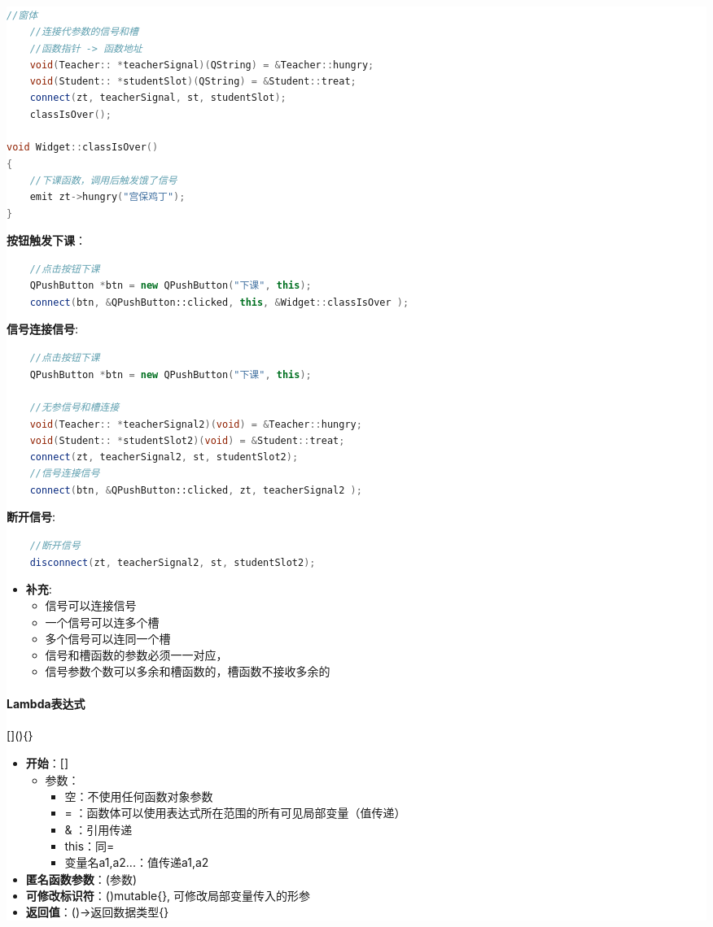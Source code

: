 ```cpp
//窗体
    //连接代参数的信号和槽
    //函数指针 -> 函数地址
    void(Teacher:: *teacherSignal)(QString) = &Teacher::hungry;
    void(Student:: *studentSlot)(QString) = &Student::treat;
    connect(zt, teacherSignal, st, studentSlot);
    classIsOver();

void Widget::classIsOver()
{
    //下课函数，调用后触发饿了信号
    emit zt->hungry("宫保鸡丁");
}
```

**按钮触发下课**：
```cpp
    //点击按钮下课
    QPushButton *btn = new QPushButton("下课", this);
    connect(btn, &QPushButton::clicked, this, &Widget::classIsOver );
```

**信号连接信号**:
```cpp
    //点击按钮下课
    QPushButton *btn = new QPushButton("下课", this);

    //无参信号和槽连接
    void(Teacher:: *teacherSignal2)(void) = &Teacher::hungry;
    void(Student:: *studentSlot2)(void) = &Student::treat;
    connect(zt, teacherSignal2, st, studentSlot2);
    //信号连接信号
    connect(btn, &QPushButton::clicked, zt, teacherSignal2 );
```

**断开信号**:
```cpp
    //断开信号
    disconnect(zt, teacherSignal2, st, studentSlot2);
```

- **补充**:
  - 信号可以连接信号
  - 一个信号可以连多个槽
  - 多个信号可以连同一个槽
  - 信号和槽函数的参数必须一一对应，
  - 信号参数个数可以多余和槽函数的，槽函数不接收多余的

#### Lambda表达式

\[](){}

- **开始**：[]
  - 参数：
    - 空：不使用任何函数对象参数
    - = ：函数体可以使用表达式所在范围的所有可见局部变量（值传递）
    - & ：引用传递
    - this：同=
    - 变量名a1,a2...：值传递a1,a2
- **匿名函数参数**：(参数)
- **可修改标识符**：()mutable{}, 可修改局部变量传入的形参
- **返回值**：()->返回数据类型{}
